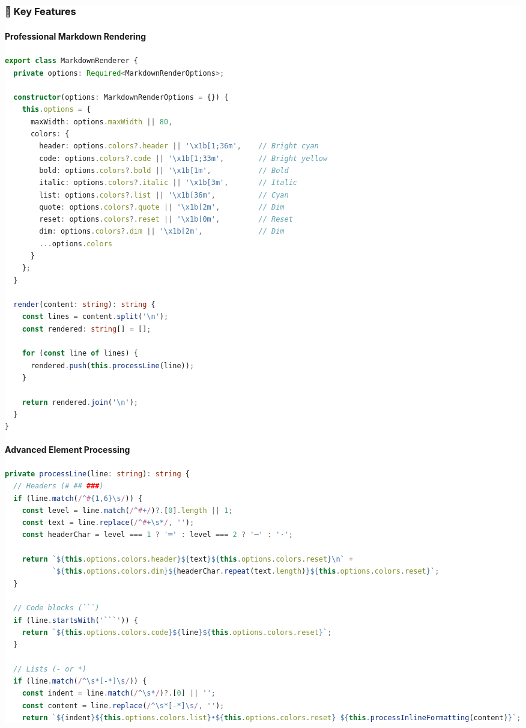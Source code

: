 ### 🎯 Key Features

#### **Professional Markdown Rendering**

```typescript
export class MarkdownRenderer {
  private options: Required<MarkdownRenderOptions>;
  
  constructor(options: MarkdownRenderOptions = {}) {
    this.options = {
      maxWidth: options.maxWidth || 80,
      colors: {
        header: options.colors?.header || '\x1b[1;36m',    // Bright cyan
        code: options.colors?.code || '\x1b[1;33m',        // Bright yellow
        bold: options.colors?.bold || '\x1b[1m',           // Bold
        italic: options.colors?.italic || '\x1b[3m',       // Italic
        list: options.colors?.list || '\x1b[36m',          // Cyan
        quote: options.colors?.quote || '\x1b[2m',         // Dim
        reset: options.colors?.reset || '\x1b[0m',         // Reset
        dim: options.colors?.dim || '\x1b[2m',             // Dim
        ...options.colors
      }
    };
  }
  
  render(content: string): string {
    const lines = content.split('\n');
    const rendered: string[] = [];
    
    for (const line of lines) {
      rendered.push(this.processLine(line));
    }
    
    return rendered.join('\n');
  }
}
```

#### **Advanced Element Processing**

```typescript
private processLine(line: string): string {
  // Headers (# ## ###)
  if (line.match(/^#{1,6}\s/)) {
    const level = line.match(/^#+/)?.[0].length || 1;
    const text = line.replace(/^#+\s*/, '');
    const headerChar = level === 1 ? '═' : level === 2 ? '─' : '·';
    
    return `${this.options.colors.header}${text}${this.options.colors.reset}\n` +
           `${this.options.colors.dim}${headerChar.repeat(text.length)}${this.options.colors.reset}`;
  }
  
  // Code blocks (```)
  if (line.startsWith('```')) {
    return `${this.options.colors.code}${line}${this.options.colors.reset}`;
  }
  
  // Lists (- or *)
  if (line.match(/^\s*[-*]\s/)) {
    const indent = line.match(/^\s*/)?.[0] || '';
    const content = line.replace(/^\s*[-*]\s/, '');
    return `${indent}${this.options.colors.list}•${this.options.colors.reset} ${this.processInlineFormatting(content)}`;
```
